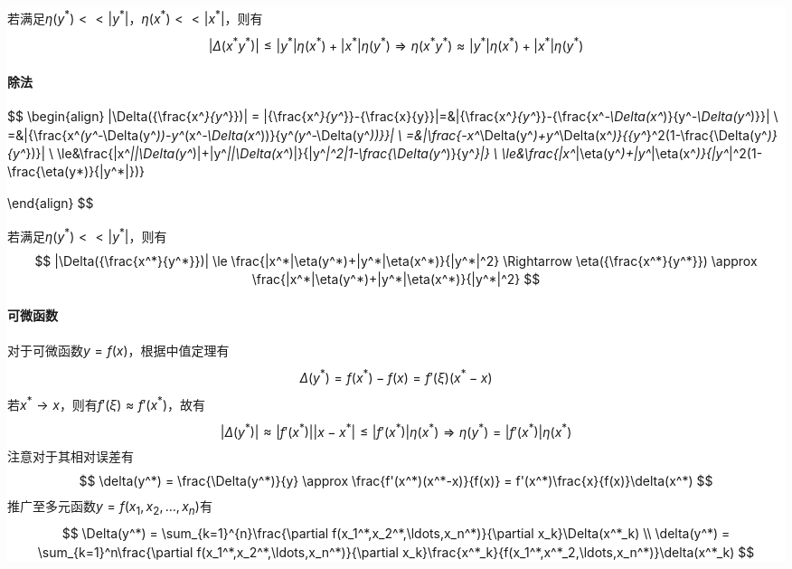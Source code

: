 若满足$\eta(y^*)<<|y^*|$，$\eta(x^*)<<|x^*|$，则有
$$
|\Delta (x^*y^*)| \le \left|y^{*}\right| \eta\left(x^{*}\right)+\left|x^{*}\right| \eta\left(y^{*}\right) 
\Rightarrow  \eta(x^*y^*)\approx \left|y^{*}\right| \eta\left(x^{*}\right)+\left|x^{*}\right| \eta\left(y^{*}\right)
$$


#### 除法

$$
\begin{align}
|\Delta({\frac{x^*}{y^*}})| = |{\frac{x^*}{y^*}}-{\frac{x}{y}}|=&|{\frac{x^*}{y^*}}-{\frac{x^*-\Delta(x^*)}{y^*-\Delta(y^*)}}|
\\
=&|{\frac{x^*(y^*-\Delta(y^*))-y^*(x^*-\Delta(x^*))}{y^*(y^*-\Delta(y^*))}}|
\\
=&|\frac{-x^*\Delta(y^*)+y^*\Delta(x^*)}{{y^*}^2(1-\frac{\Delta(y^*)}{y^*})}|
\\
\le&\frac{|x^*||\Delta(y^*)|+|y^*||\Delta(x^*)|}{|y^*|^2|1-\frac{\Delta(y^*)}{y^*}|}
\\
\le&\frac{|x^*|\eta(y^*)+|y^*|\eta(x^*)}{|y^*|^2(1-\frac{\eta(y*)}{|y^*|})}

\end{align}
$$



若满足$\eta(y^*)<<|y^*|$，则有
$$
|\Delta({\frac{x^*}{y^*}})| \le \frac{|x^*|\eta(y^*)+|y^*|\eta(x^*)}{|y^*|^2} \Rightarrow \eta({\frac{x^*}{y^*}}) \approx \frac{|x^*|\eta(y^*)+|y^*|\eta(x^*)}{|y^*|^2}
$$

#### 可微函数

对于可微函数$y=f(x)$，根据中值定理有
$$
\Delta(y^*) = f(x^*)-f(x) = f'(\xi)(x^*-x)
$$
若$x^*\rightarrow x$，则有$f'(\xi)\approx f'(x^*)$，故有
$$
|\Delta(y^*)| \approx |f'(x^*)||x-x^*| \le |f'(x^*)|\eta(x^*)\Rightarrow \eta(y^*) = |f'(x^*)| \eta(x^*)
$$
注意对于其相对误差有
$$
\delta(y^*) = \frac{\Delta(y^*)}{y} \approx \frac{f'(x^*)(x^*-x)}{f(x)} = f'(x^*)\frac{x}{f(x)}\delta(x^*)
$$
推广至多元函数$y=f(x_1,x_2,\ldots,x_n)$有
$$
\Delta(y^*) = \sum_{k=1}^{n}\frac{\partial f(x_1^*,x_2^*,\ldots,x_n^*)}{\partial x_k}\Delta(x^*_k) \\
\delta(y^*) = \sum_{k=1}^n\frac{\partial f(x_1^*,x_2^*,\ldots,x_n^*)}{\partial x_k}\frac{x^*_k}{f(x_1^*,x^*_2,\ldots,x_n^*)}\delta(x^*_k)
$$
